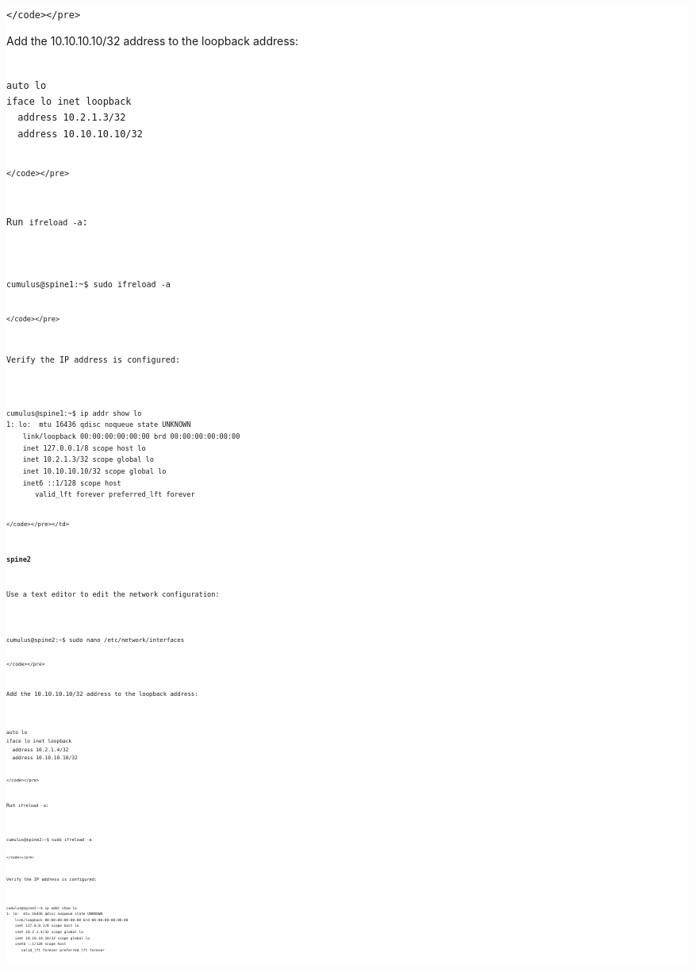     </code></pre>
<p>Add the 10.10.10.10/32 address to the loopback address:</p>
<pre><code>                   
auto lo
iface lo inet loopback
  address 10.2.1.3/32
  address 10.10.10.10/32
   
    </code></pre>
<p>Run <code>ifreload -a</code>:</p>
<pre><code>                   
cumulus@spine1:~$ sudo ifreload -a
   
    </code></pre>
<p>Verify the IP address is configured:</p>
<pre><code>                   
cumulus@spine1:~$ ip addr show lo
1: lo:  mtu 16436 qdisc noqueue state UNKNOWN
    link/loopback 00:00:00:00:00:00 brd 00:00:00:00:00:00
    inet 127.0.0.1/8 scope host lo
    inet 10.2.1.3/32 scope global lo
    inet 10.10.10.10/32 scope global lo
    inet6 ::1/128 scope host
       valid_lft forever preferred_lft forever
   
    </code></pre></td>
<td><p><strong>spine2</strong></p>
<p>Use a text editor to edit the network configuration:</p>
<pre><code>                   
cumulus@spine2:~$ sudo nano /etc/network/interfaces
   
    </code></pre>
<p>Add the 10.10.10.10/32 address to the loopback address:</p>
<pre><code>                   
auto lo
iface lo inet loopback
  address 10.2.1.4/32
  address 10.10.10.10/32
   
    </code></pre>
<p>Run <code>ifreload -a</code>:</p>
<pre><code>                   
cumulus@spine2:~$ sudo ifreload -a
   
    </code></pre>
<p>Verify the IP address is configured:</p>
<pre><code>                   
cumulus@spine2:~$ ip addr show lo
1: lo:  mtu 16436 qdisc noqueue state UNKNOWN
    link/loopback 00:00:00:00:00:00 brd 00:00:00:00:00:00
    inet 127.0.0.1/8 scope host lo
    inet 10.2.1.4/32 scope global lo
    inet 10.10.10.10/32 scope global lo
    inet6 ::1/128 scope host
       valid_lft forever preferred_lft forever
   